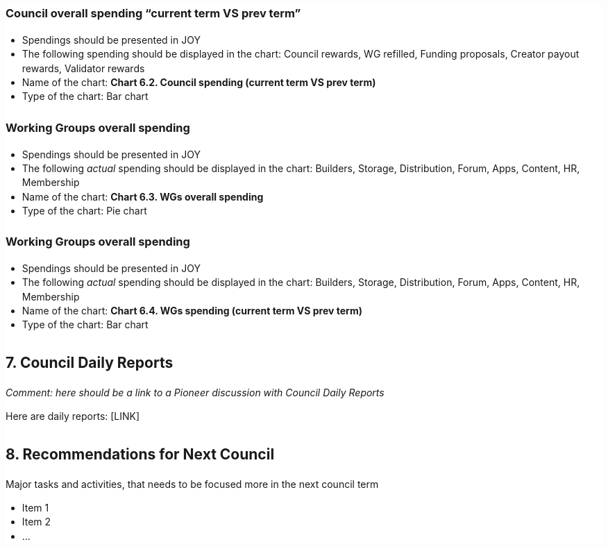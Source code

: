 ### Council overall spending “current term VS prev term”

- Spendings should be presented in JOY  
- The following spending should be displayed in the chart: Council rewards, WG refilled, Funding proposals, Creator payout rewards, Validator rewards  
- Name of the chart: **Chart 6.2. Council spending (current term VS prev term)**  
- Type of the chart: Bar chart

### Working Groups overall spending

- Spendings should be presented in JOY  
- The following *actual* spending should be displayed in the chart: Builders, Storage, Distribution, Forum, Apps, Content, HR, Membership  
- Name of the chart: **Chart 6.3. WGs overall spending**  
- Type of the chart: Pie chart

### Working Groups overall spending

- Spendings should be presented in JOY  
- The following *actual* spending should be displayed in the chart: Builders, Storage, Distribution, Forum, Apps, Content, HR, Membership  
- Name of the chart: **Chart 6.4. WGs spending (current term VS prev term)**  
- Type of the chart: Bar chart

## 7. Council Daily Reports

*Comment: here should be a link to a Pioneer discussion with Council Daily Reports*

Here are daily reports: [LINK]

## 8. Recommendations for Next Council

Major tasks and activities, that needs to be focused more in the next council term

- Item 1  
- Item 2  
- ...

